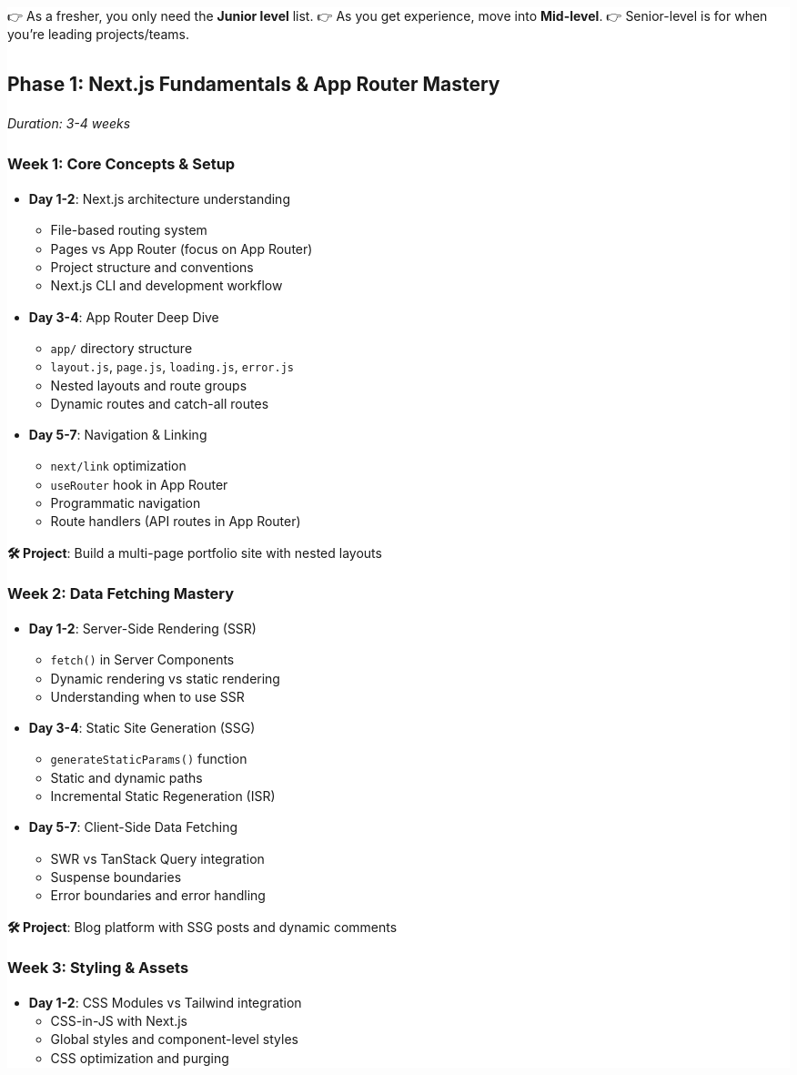 
👉 As a fresher, you only need the **Junior level** list.
👉 As you get experience, move into **Mid-level**.
👉 Senior-level is for when you’re leading projects/teams.

## **Phase 1: Next.js Fundamentals & App Router Mastery** 
*Duration: 3-4 weeks*

### **Week 1: Core Concepts & Setup**
- **Day 1-2**: Next.js architecture understanding
  - File-based routing system
  - Pages vs App Router (focus on App Router)
  - Project structure and conventions
  - Next.js CLI and development workflow

- **Day 3-4**: App Router Deep Dive
  - `app/` directory structure
  - `layout.js`, `page.js`, `loading.js`, `error.js`
  - Nested layouts and route groups
  - Dynamic routes and catch-all routes

- **Day 5-7**: Navigation & Linking
  - `next/link` optimization
  - `useRouter` hook in App Router
  - Programmatic navigation
  - Route handlers (API routes in App Router)

**🛠️ Project**: Build a multi-page portfolio site with nested layouts

### **Week 2: Data Fetching Mastery**
- **Day 1-2**: Server-Side Rendering (SSR)
  - `fetch()` in Server Components
  - Dynamic rendering vs static rendering
  - Understanding when to use SSR

- **Day 3-4**: Static Site Generation (SSG)
  - `generateStaticParams()` function
  - Static and dynamic paths
  - Incremental Static Regeneration (ISR)

- **Day 5-7**: Client-Side Data Fetching
  - SWR vs TanStack Query integration
  - Suspense boundaries
  - Error boundaries and error handling

**🛠️ Project**: Blog platform with SSG posts and dynamic comments

### **Week 3: Styling & Assets**
- **Day 1-2**: CSS Modules vs Tailwind integration
  - CSS-in-JS with Next.js
  - Global styles and component-level styles
  - CSS optimization and purging
